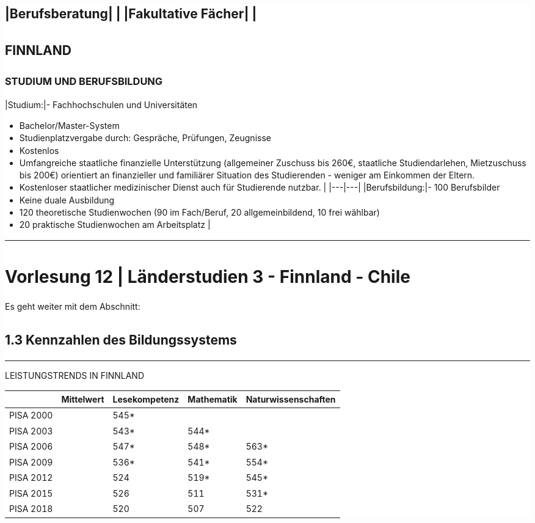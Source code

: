 |Berufsberatung| |
|Fakultative Fächer| |
---
## FINNLAND

### STUDIUM UND BERUFSBILDUNG

|Studium:|- Fachhochschulen und Universitäten
- Bachelor/Master-System
- Studienplatzvergabe durch: Gespräche, Prüfungen, Zeugnisse
- Kostenlos
- Umfangreiche staatliche finanzielle Unterstützung (allgemeiner Zuschuss bis 260€, staatliche Studiendarlehen, Mietzuschuss bis 200€) orientiert an finanzieller und familiärer Situation des Studierenden - weniger am Einkommen der Eltern.
- Kostenloser staatlicher medizinischer Dienst auch für Studierende nutzbar.
|
|---|---|
|Berufsbildung:|- 100 Berufsbilder
- Keine duale Ausbildung
- 120 theoretische Studienwochen (90 im Fach/Beruf, 20 allgemeinbildend, 10 frei wählbar)
- 20 praktische Studienwochen am Arbeitsplatz
|
---
# Vorlesung 12 | Länderstudien 3 - Finnland - Chile

Es geht weiter mit dem Abschnitt:

## 1.3 Kennzahlen des Bildungssystems
---
LEISTUNGSTRENDS IN FINNLAND

| |Mittelwert|Lesekompetenz|Mathematik|Naturwissenschaften|
|---|---|---|---|---|
|PISA 2000| |545*| | |
|PISA 2003| |543*|544*| |
|PISA 2006| |547*|548*|563*|
|PISA 2009| |536*|541*|554*|
|PISA 2012| |524|519*|545*|
|PISA 2015| |526|511|531*|
|PISA 2018| |520|507|522|

